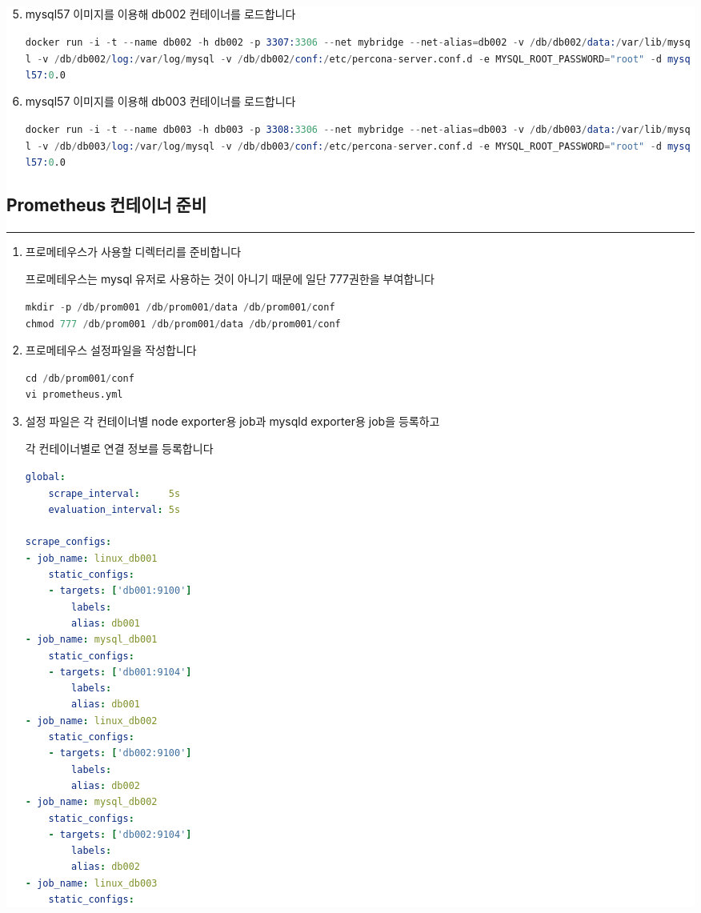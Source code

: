 5. mysql57 이미지를 이용해 db002 컨테이너를 로드합니다
    
    ```s
    docker run -i -t --name db002 -h db002 -p 3307:3306 --net mybridge --net-alias=db002 -v /db/db002/data:/var/lib/mysql -v /db/db002/log:/var/log/mysql -v /db/db002/conf:/etc/percona-server.conf.d -e MYSQL_ROOT_PASSWORD="root" -d mysql57:0.0
    ```

6. mysql57 이미지를 이용해 db003 컨테이너를 로드합니다
    
    ```s
    docker run -i -t --name db003 -h db003 -p 3308:3306 --net mybridge --net-alias=db003 -v /db/db003/data:/var/lib/mysql -v /db/db003/log:/var/log/mysql -v /db/db003/conf:/etc/percona-server.conf.d -e MYSQL_ROOT_PASSWORD="root" -d mysql57:0.0
    ```
    

## Prometheus 컨테이너 준비

---

1. 프로메테우스가 사용할 디렉터리를 준비합니다
    
    프로메테우스는 mysql 유저로 사용하는 것이 아니기 때문에 일단 777권한을 부여합니다
    
    ```s
    mkdir -p /db/prom001 /db/prom001/data /db/prom001/conf
    chmod 777 /db/prom001 /db/prom001/data /db/prom001/conf
    ```
        
2. 프로메테우스 설정파일을 작성합니다

    ```s
    cd /db/prom001/conf
    vi prometheus.yml
    ```
        
3. 설정 파일은 각 컨테이너별 node exporter용 job과 mysqld exporter용 job을 등록하고
    
    각 컨테이너별로 연결 정보를 등록합니다

    ```yaml
    global:
        scrape_interval:     5s
        evaluation_interval: 5s

    scrape_configs:
    - job_name: linux_db001
        static_configs:
        - targets: ['db001:9100']
            labels:
            alias: db001
    - job_name: mysql_db001
        static_configs:
        - targets: ['db001:9104']
            labels:
            alias: db001
    - job_name: linux_db002
        static_configs:
        - targets: ['db002:9100']
            labels:
            alias: db002
    - job_name: mysql_db002
        static_configs:
        - targets: ['db002:9104']
            labels:
            alias: db002
    - job_name: linux_db003
        static_configs: